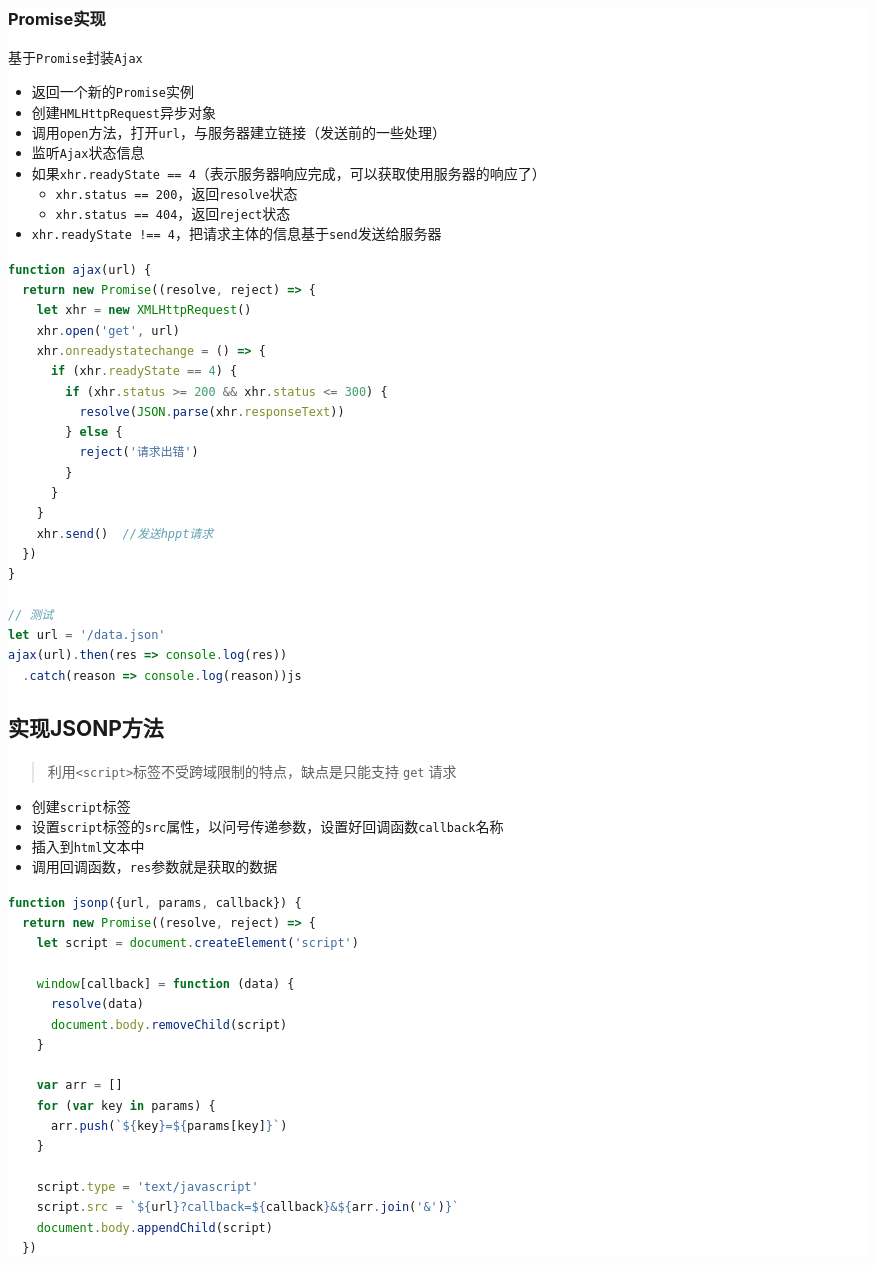### Promise实现

基于`Promise`封装`Ajax`

- 返回一个新的`Promise`实例
- 创建`HMLHttpRequest`异步对象
- 调用`open`方法，打开`url`，与服务器建立链接（发送前的一些处理）
- 监听`Ajax`状态信息
- 如果`xhr.readyState == 4`（表示服务器响应完成，可以获取使用服务器的响应了）
  - `xhr.status == 200`，返回`resolve`状态
  - `xhr.status == 404`，返回`reject`状态
- `xhr.readyState !== 4`，把请求主体的信息基于`send`发送给服务器

```js
function ajax(url) {
  return new Promise((resolve, reject) => {
    let xhr = new XMLHttpRequest()
    xhr.open('get', url)
    xhr.onreadystatechange = () => {
      if (xhr.readyState == 4) {
        if (xhr.status >= 200 && xhr.status <= 300) {
          resolve(JSON.parse(xhr.responseText))
        } else {
          reject('请求出错')
        }
      }
    }
    xhr.send()  //发送hppt请求
  })
}

// 测试
let url = '/data.json'
ajax(url).then(res => console.log(res))
  .catch(reason => console.log(reason))js
```

## 实现JSONP方法

> 利用`<script>`标签不受跨域限制的特点，缺点是只能支持 `get` 请求

- 创建`script`标签
- 设置`script`标签的`src`属性，以问号传递参数，设置好回调函数`callback`名称
- 插入到`html`文本中
- 调用回调函数，`res`参数就是获取的数据

```js
function jsonp({url, params, callback}) {
  return new Promise((resolve, reject) => {
    let script = document.createElement('script')

    window[callback] = function (data) {
      resolve(data)
      document.body.removeChild(script)
    } 

    var arr = [] 
    for (var key in params) {
      arr.push(`${key}=${params[key]}`)
    }

    script.type = 'text/javascript'
    script.src = `${url}?callback=${callback}&${arr.join('&')}`
    document.body.appendChild(script)
  })
```